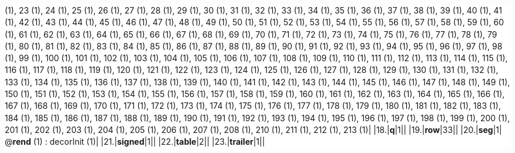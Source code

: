 (1), 23 (1), 24 (1), 25 (1), 26 (1), 27 (1), 28 (1), 29 (1), 30 (1), 31 (1), 32 (1), 33 (1), 34 (1), 35 (1), 36 (1), 37 (1), 38 (1), 39 (1), 40 (1), 41 (1), 42 (1), 43 (1), 44 (1), 45 (1), 46 (1), 47 (1), 48 (1), 49 (1), 50 (1), 51 (1), 52 (1), 53 (1), 54 (1), 55 (1), 56 (1), 57 (1), 58 (1), 59 (1), 60 (1), 61 (1), 62 (1), 63 (1), 64 (1), 65 (1), 66 (1), 67 (1), 68 (1), 69 (1), 70 (1), 71 (1), 72 (1), 73 (1), 74 (1), 75 (1), 76 (1), 77 (1), 78 (1), 79 (1), 80 (1), 81 (1), 82 (1), 83 (1), 84 (1), 85 (1), 86 (1), 87 (1), 88 (1), 89 (1), 90 (1), 91 (1), 92 (1), 93 (1), 94 (1), 95 (1), 96 (1), 97 (1), 98 (1), 99 (1), 100 (1), 101 (1), 102 (1), 103 (1), 104 (1), 105 (1), 106 (1), 107 (1), 108 (1), 109 (1), 110 (1), 111 (1), 112 (1), 113 (1), 114 (1), 115 (1), 116 (1), 117 (1), 118 (1), 119 (1), 120 (1), 121 (1), 122 (1), 123 (1), 124 (1), 125 (1), 126 (1), 127 (1), 128 (1), 129 (1), 130 (1), 131 (1), 132 (1), 133 (1), 134 (1), 135 (1), 136 (1), 137 (1), 138 (1), 139 (1), 140 (1), 141 (1), 142 (1), 143 (1), 144 (1), 145 (1), 146 (1), 147 (1), 148 (1), 149 (1), 150 (1), 151 (1), 152 (1), 153 (1), 154 (1), 155 (1), 156 (1), 157 (1), 158 (1), 159 (1), 160 (1), 161 (1), 162 (1), 163 (1), 164 (1), 165 (1), 166 (1), 167 (1), 168 (1), 169 (1), 170 (1), 171 (1), 172 (1), 173 (1), 174 (1), 175 (1), 176 (1), 177 (1), 178 (1), 179 (1), 180 (1), 181 (1), 182 (1), 183 (1), 184 (1), 185 (1), 186 (1), 187 (1), 188 (1), 189 (1), 190 (1), 191 (1), 192 (1), 193 (1), 194 (1), 195 (1), 196 (1), 197 (1), 198 (1), 199 (1), 200 (1), 201 (1), 202 (1), 203 (1), 204 (1), 205 (1), 206 (1), 207 (1), 208 (1), 210 (1), 211 (1), 212 (1), 213 (1)|
|18.|__q__|1||
|19.|__row__|33||
|20.|__seg__|1| @__rend__ (1) : decorInit (1)|
|21.|__signed__|1||
|22.|__table__|2||
|23.|__trailer__|1||
